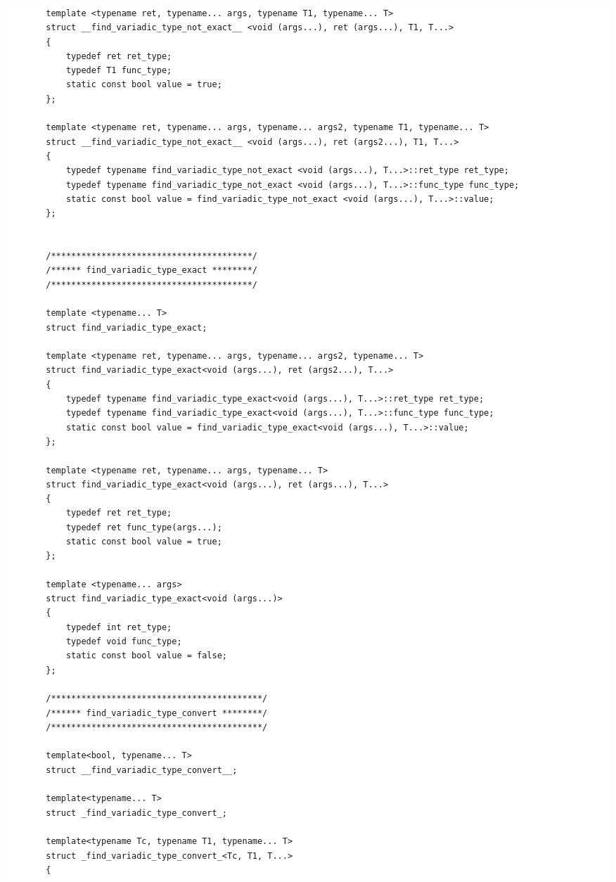 ```
        template <typename ret, typename... args, typename T1, typename... T>
        struct __find_variadic_type_not_exact__ <void (args...), ret (args...), T1, T...>
        {
            typedef ret ret_type;
            typedef T1 func_type;
            static const bool value = true;
        };

        template <typename ret, typename... args, typename... args2, typename T1, typename... T>
        struct __find_variadic_type_not_exact__ <void (args...), ret (args2...), T1, T...>
        {
            typedef typename find_variadic_type_not_exact <void (args...), T...>::ret_type ret_type;
            typedef typename find_variadic_type_not_exact <void (args...), T...>::func_type func_type;
            static const bool value = find_variadic_type_not_exact <void (args...), T...>::value;
        };


        /****************************************/
        /****** find_variadic_type_exact ********/
        /****************************************/

        template <typename... T>
        struct find_variadic_type_exact;

        template <typename ret, typename... args, typename... args2, typename... T>
        struct find_variadic_type_exact<void (args...), ret (args2...), T...>
        {
            typedef typename find_variadic_type_exact<void (args...), T...>::ret_type ret_type;
            typedef typename find_variadic_type_exact<void (args...), T...>::func_type func_type;
            static const bool value = find_variadic_type_exact<void (args...), T...>::value;
        };

        template <typename ret, typename... args, typename... T>
        struct find_variadic_type_exact<void (args...), ret (args...), T...>
        {
            typedef ret ret_type;
            typedef ret func_type(args...);
            static const bool value = true;
        };

        template <typename... args>
        struct find_variadic_type_exact<void (args...)>
        {
            typedef int ret_type;
            typedef void func_type;
            static const bool value = false;
        };

        /******************************************/
        /****** find_variadic_type_convert ********/
        /******************************************/

        template<bool, typename... T>
        struct __find_variadic_type_convert__;

        template<typename... T>
        struct _find_variadic_type_convert_;

        template<typename Tc, typename T1, typename... T>
        struct _find_variadic_type_convert_<Tc, T1, T...>
        {
```